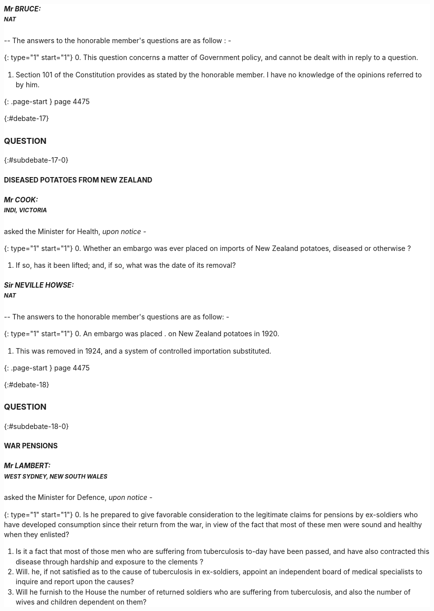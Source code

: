 ##### Mr BRUCE:<br><small class="text-muted">NAT</small>

-- The answers to the honorable member's questions are as follow :  - 

{: type="1" start="1"}
0. This question concerns a matter of Government policy, and cannot be dealt with in reply to a question. 
1. Section 101 of the Constitution provides as stated by the honorable member. I have no knowledge of the opinions referred to by him. 

{: .page-start }
page 4475

{:#debate-17}
### QUESTION

{:#subdebate-17-0}
#### DISEASED POTATOES FROM NEW ZEALAND

##### Mr COOK:<br><small class="text-muted">INDI, VICTORIA</small>

asked the Minister for Health,  *upon notice -* 

{: type="1" start="1"}
0. Whether an embargo was ever placed on imports of New Zealand potatoes, diseased or otherwise ? 
1. If so, has it been lifted; and, if so, what was the date of its removal? 

##### Sir NEVILLE HOWSE:<br><small class="text-muted">NAT</small>

-- The answers to the honorable member's questions are as follow: - 

{: type="1" start="1"}
0. An embargo was placed . on New Zealand potatoes in 1920. 
1. This was removed in 1924, and a system of controlled importation substituted. 

{: .page-start }
page 4475

{:#debate-18}
### QUESTION

{:#subdebate-18-0}
#### WAR PENSIONS

##### Mr LAMBERT:<br><small class="text-muted">WEST SYDNEY, NEW SOUTH WALES</small>

asked the Minister for Defence,  *upon notice -* 

{: type="1" start="1"}
0. Is he prepared to give favorable consideration to the legitimate claims for pensions by ex-soldiers who have developed consumption since their return from the war, in view of the fact that most of these men were sound and healthy when they enlisted? 
1. Is it a fact that most of those men who are suffering from tuberculosis to-day have been passed, and have also contracted this disease through hardship and exposure to the clements ? 
2. Will. he, if not satisfied as to the cause of tuberculosis in ex-soldiers, appoint an independent board of medical specialists to inquire and report upon the causes? 
3. Will he furnish to the House the number of returned soldiers who are suffering from tuberculosis, and also the number of wives and children dependent on them? 

